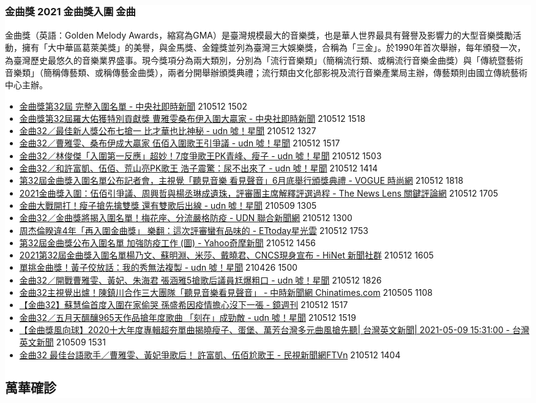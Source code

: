 ### 金曲獎 2021 金曲獎入圍 金曲

金曲獎（英語：Golden Melody Awards，縮寫為GMA）是臺灣規模最大的音樂獎，也是華人世界最具有聲譽及影響力的大型音樂獎勵活動，擁有「大中華區葛萊美獎」的美譽，與金馬獎、金鐘獎並列為臺灣三大娛樂獎，合稱為「三金」。於1990年首次舉辦，每年頒發一次，為臺灣歷史最悠久的音樂業界盛事。現今獎項分為兩大類別，分別為「流行音樂類」（簡稱流行類、或稱流行音樂金曲獎）與「傳統暨藝術音樂類」（簡稱傳藝類、或稱傳藝金曲獎），兩者分開舉辦頒獎典禮；流行類由文化部影視及流行音樂產業局主辦，傳藝類則由國立傳統藝術中心主辦。
- [金曲獎第32屆 完整入圍名單 - 中央社即時新聞](https://www.cna.com.tw/news/firstnews/202105125002.aspx "金曲獎第32屆 完整入圍名單 - 中央社即時新聞") 210512 1502
- [金曲獎第32屆羅大佑獲特別貢獻獎 曹雅雯桑布伊入圍大贏家 - 中央社即時新聞](https://www.cna.com.tw/news/firstnews/202105120193.aspx "金曲獎第32屆羅大佑獲特別貢獻獎 曹雅雯桑布伊入圍大贏家 - 中央社即時新聞") 210512 1518
- [金曲32／最佳新人獎公布七搶一 比才華也比神秘 - udn 噓！星聞](https://stars.udn.com/star/story/10092/5451942 "金曲32／最佳新人獎公布七搶一 比才華也比神秘 - udn 噓！星聞") 210512 1327
- [金曲32／曹雅雯、桑布伊成大贏家 伍佰入圍歌王引爭議 - udn 噓！星聞](https://stars.udn.com/star/story/10092/5452357 "金曲32／曹雅雯、桑布伊成大贏家 伍佰入圍歌王引爭議 - udn 噓！星聞") 210512 1517
- [金曲32／林俊傑「入圍第一反應」超妙！7度爭歌王PK青峰、瘦子 - udn 噓！星聞](https://stars.udn.com/star/story/10092/5452192 "金曲32／林俊傑「入圍第一反應」超妙！7度爭歌王PK青峰、瘦子 - udn 噓！星聞") 210512 1503
- [金曲32／和許富凱、伍佰、荒山亮PK歌王 浩子震驚：尿不出來了 - udn 噓！星聞](https://stars.udn.com/star/story/10092/5452152 "金曲32／和許富凱、伍佰、荒山亮PK歌王 浩子震驚：尿不出來了 - udn 噓！星聞") 210512 1414
- [第32屆金曲獎入圍名單公布記者會，主視覺「聽見音樂 看見聲音」6月底舉行頒獎典禮 - VOGUE 時尚網](https://www.vogue.com.tw/entertainment/article/2021-gma-key-visual-design "第32屆金曲獎入圍名單公布記者會，主視覺「聽見音樂 看見聲音」6月底舉行頒獎典禮 - VOGUE 時尚網") 210512 1818
- [2021金曲獎入圍：伍佰引爭議、周興哲與楊丞琳成遺珠，評審團主席解釋評選過程 - The News Lens 關鍵評論網](https://www.thenewslens.com/article/150875 "2021金曲獎入圍：伍佰引爭議、周興哲與楊丞琳成遺珠，評審團主席解釋評選過程 - The News Lens 關鍵評論網") 210512 1705
- [金曲大戰開打！瘦子搶先擒雙獎 還有雙歌后出線 - udn 噓！星聞](https://stars.udn.com/star/story/10092/5444464 "金曲大戰開打！瘦子搶先擒雙獎 還有雙歌后出線 - udn 噓！星聞") 210509 1305
- [金曲32／金曲獎將揭入圍名單！梅花座、分流嚴格防疫 - UDN 聯合新聞網](https://stars.udn.com/star/story/10092/5451864?from=udn-ch1_breaknews-1-cate8-news "金曲32／金曲獎將揭入圍名單！梅花座、分流嚴格防疫 - UDN 聯合新聞網") 210512 1300
- [周杰倫睽違4年「再入圍金曲獎」 樂翻：這次評審蠻有品味的 - ETtoday星光雲](https://star.ettoday.net/news/1980209 "周杰倫睽違4年「再入圍金曲獎」 樂翻：這次評審蠻有品味的 - ETtoday星光雲") 210512 1753
- [第32屆金曲獎公布入圍名單 加強防疫工作 (圖) - Yahoo奇摩新聞](https://tw.news.yahoo.com/%E7%AC%AC32%E5%B1%86%E9%87%91%E6%9B%B2%E7%8D%8E%E5%85%AC%E5%B8%83%E5%85%A5%E5%9C%8D%E5%90%8D%E5%96%AE-%E5%8A%A0%E5%BC%B7%E9%98%B2%E7%96%AB%E5%B7%A5%E4%BD%9C-%E5%9C%96-065657905.html "第32屆金曲獎公布入圍名單 加強防疫工作 (圖) - Yahoo奇摩新聞") 210512 1456
- [2021第32屆金曲獎入圍名單楊乃文、蘇明淵、米莎、戴曉君、CNCS現身宣布 - HiNet 新聞社群](https://times.hinet.net/picNews/23326756 "2021第32屆金曲獎入圍名單楊乃文、蘇明淵、米莎、戴曉君、CNCS現身宣布 - HiNet 新聞社群") 210512 1605
- [單挑金曲獎！黃子佼放話：我的秀無法複製 - udn 噓！星聞](https://stars.udn.com/star/story/10092/5415037 "單挑金曲獎！黃子佼放話：我的秀無法複製 - udn 噓！星聞") 210426 1500
- [金曲32／開戰曹雅雯、黃妃、朱海君 張涵雅5搶歌后議員尪爆粗口 - udn 噓！星聞](https://stars.udn.com/star/story/10092/5452102 "金曲32／開戰曹雅雯、黃妃、朱海君 張涵雅5搶歌后議員尪爆粗口 - udn 噓！星聞") 210512 1826
- [金曲32主視覺出爐！陳鎮川合作三大團隊「聽見音樂看見聲音」 - 中時新聞網 Chinatimes.com](https://www.chinatimes.com/realtimenews/20210505002036-260404 "金曲32主視覺出爐！陳鎮川合作三大團隊「聽見音樂看見聲音」 - 中時新聞網 Chinatimes.com") 210505 1108
- [【金曲32】蘇慧倫首度入圍在家偷哭 孫盛希因疫情擔心沒下一張 - 鏡週刊](https://www.mirrormedia.mg/story/20210512ent014/ "【金曲32】蘇慧倫首度入圍在家偷哭 孫盛希因疫情擔心沒下一張 - 鏡週刊") 210512 1517
- [金曲32／五月天醞釀965天作品搶年度歌曲 「刻在」成勁敵 - udn 噓！星聞](https://stars.udn.com/star/story/10092/5452359 "金曲32／五月天醞釀965天作品搶年度歌曲 「刻在」成勁敵 - udn 噓！星聞") 210512 1519
- [【金曲獎風向球】2020十大年度專輯超夯單曲揭曉瘦子、蛋堡、萬芳台灣多元曲風搶先聽| 台灣英文新聞| 2021-05-09 15:31:00 - 台灣英文新聞](https://www.taiwannews.com.tw/ch/news/4198975 "【金曲獎風向球】2020十大年度專輯超夯單曲揭曉瘦子、蛋堡、萬芳台灣多元曲風搶先聽| 台灣英文新聞| 2021-05-09 15:31:00 - 台灣英文新聞") 210509 1531
- [金曲32 最佳台語歌手／曹雅雯、黃妃爭歌后！ 許富凱、伍佰尬歌王 - 民視新聞網FTVn](https://www.ftvnews.com.tw/news/detail/2021512W0141 "金曲32 最佳台語歌手／曹雅雯、黃妃爭歌后！ 許富凱、伍佰尬歌王 - 民視新聞網FTVn") 210512 1404

## 萬華確診
